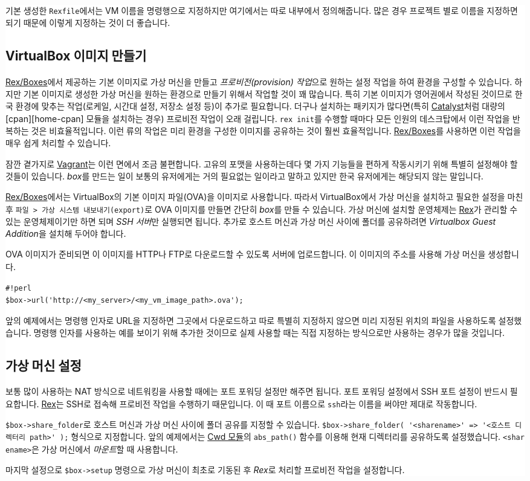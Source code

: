 기본 생성한 `Rexfile`에서는 VM 이름을 명령행으로 지정하지만 여기에서는 따로 내부에서 정의해줍니다.
많은 경우 프로젝트 별로 이름을 지정하면 되기 때문에 이렇게 지정하는 것이 더 좋습니다.


VirtualBox 이미지 만들기
-------------------------

[Rex/Boxes][home-rex-boxes]에서 제공하는 기본 이미지로 가상 머신을 만들고
*프로비전(provision) 작업*으로 원하는 설정 작업을 하여 환경을 구성할 수 있습니다.
하지만 기본 이미지로 생성한 가상 머신을 원하는 환경으로 만들기 위해서 작업할 것이 꽤 많습니다.
특히 기본 이미지가 영어권에서 작성된 것이므로 한국 환경에 맞추는
작업(로케일, 시간대 설정, 저장소 설정 등)이 추가로 필요합니다.
더구나 설치하는 패키지가 많다면(특히 [Catalyst][home-catalyst]처럼
대량의 [cpan][home-cpan] 모듈을 설치하는 경우) 프로비전 작업이 오래 걸립니다.
`rex init`를 수행할 때마다 모든 인원의 데스크탑에서 이런 작업을 반복하는 것은 비효율적입니다.
이런 류의 작업은 미리 환경을 구성한 이미지를 공유하는 것이 훨씬 효율적입니다.
[Rex/Boxes][home-rex-boxes]를 사용하면 이런 작업을 매우 쉽게 처리할 수 있습니다.

잠깐 곁가지로 [Vagrant][home-vagrant]는 이런 면에서 조금 불편합니다.
고유의 포맷을 사용하는데다 몇 가지 기능들을 편하게 작동시키기 위해 특별히 설정해야 할 것들이 있습니다.
*box*를 만드는 일이 보통의 유저에게는 거의 필요없는 일이라고 말하고 있지만 한국 유저에게는 해당되지 않는 말입니다.

[Rex/Boxes][home-rex-boxes]에서는 VirtualBox의 기본 이미지 파일(OVA)을 이미지로 사용합니다.
따라서 VirtualBox에서 가상 머신을 설치하고 필요한 설정을 마친 후
`파일 > 가상 시스템 내보내기(export)`로 OVA 이미지를 만들면 간단히 *box*를 만들 수 있습니다.
가상 머신에 설치할 운영체제는 [Rex][home-rex]가 관리할 수 있는 운영체제이기만 하면 되며 *SSH 서버*만 실행되면 됩니다.
추가로 호스트 머신과 가상 머신 사이에 폴더를 공유하려면 *Virtualbox Guest Addition*을 설치해 두어야 합니다.

OVA 이미지가 준비되면 이 이미지를 HTTP나 FTP로 다운로드할 수 있도록 서버에 업로드합니다.
이 이미지의 주소를 사용해 가상 머신을 생성합니다.

    #!perl
    $box->url('http://<my_server>/<my_vm_image_path>.ova');

앞의 예제에서는 명령행 인자로 URL을 지정하면 그곳에서 다운로드하고
따로 특별히 지정하지 않으면 미리 지정된 위치의 파일을 사용하도록 설정했습니다.
명령행 인자를 사용하는 예를 보이기 위해 추가한 것이므로 실제 사용할 때는
직접 지정하는 방식으로만 사용하는 경우가 많을 것입니다.


가상 머신 설정
---------------

보통 많이 사용하는 NAT 방식으로 네트워킹을 사용할 때에는 포트 포워딩 설정만 해주면 됩니다.
포트 포워딩 설정에서 SSH 포트 설정이 반드시 필요합니다.
[Rex][home-rex]는 SSH로 접속해 프로비전 작업을 수행하기 때문입니다.
이 때 포트 이름으로 `ssh`라는 이름을 써야만 제대로 작동합니다.

`$box->share_folder`로 호스트 머신과 가상 머신 사이에 폴더 공유를 지정할 수 있습니다.
`$box->share_folder( '<sharename>' => '<호스트 디렉터리 path>' );` 형식으로 지정합니다.
앞의 예제에서는 [Cwd 모듈][cpan-cwd]의 `abs_path()` 함수를 이용해 현재 디렉터리를 공유하도록 설정했습니다.
`<sharename>`은 가상 머신에서 *마운트*할 때 사용합니다.

마지막 설정으로 `$box->setup` 명령으로 가상 머신이 최초로 기동된 후
*Rex*로 처리할 프로비전 작업을 설정합니다.



[cpan-cwd]:                 https://metacpan.org/module/Cwd
[cpan-net-ssh2]:            https://metacpan.org/module/Net::SSH2
[cpan-rex]:                 https://metacpan.org/module/Rex
[cpan-xml-simple]:          https://metacpan.org/module/XML::Simple
[cpan]:                     http://www.cpan.org/
[home-catalyst]:            http://www.catalystframework.org/
[home-chef]:                http://www.getchef.com/chef/
[home-perlbrew]:            http://perlbrew.pl/
[home-rex-boxes-ubunbtu]:   http://box.rexify.org/box/ubuntu-server-12.10-amd64.ova
[home-rex-boxes]:           http://box.rexify.org/
[home-rex]:                 http://www.rexify.org/
[home-vagrant]:             http://www.vagrantup.com/
[home-vagrant]:             http://www.vagrantup.com/
[home-virtualbox]:          https://www.virtualbox.org/
[twitter-corund]:           http://twitter.com/#!/corund